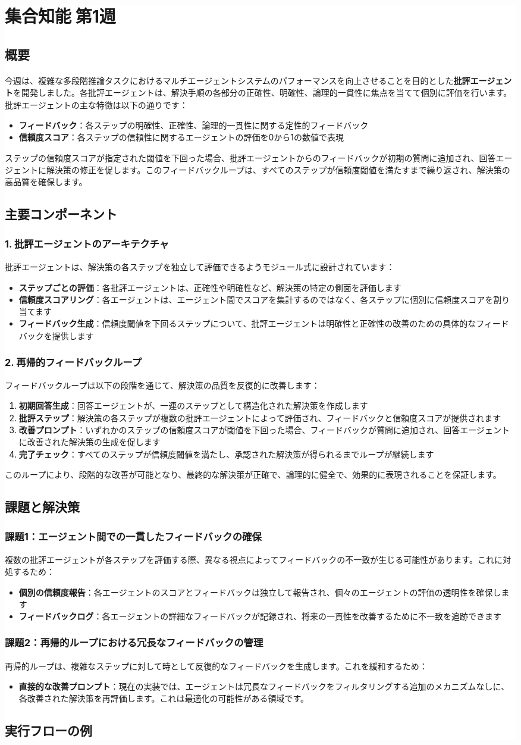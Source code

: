 # 集合知能 第1週

## 概要

今週は、複雑な多段階推論タスクにおけるマルチエージェントシステムのパフォーマンスを向上させることを目的とした**批評エージェント**を開発しました。各批評エージェントは、解決手順の各部分の正確性、明確性、論理的一貫性に焦点を当てて個別に評価を行います。批評エージェントの主な特徴は以下の通りです：

- **フィードバック**：各ステップの明確性、正確性、論理的一貫性に関する定性的フィードバック
- **信頼度スコア**：各ステップの信頼性に関するエージェントの評価を0から1の数値で表現

ステップの信頼度スコアが指定された閾値を下回った場合、批評エージェントからのフィードバックが初期の質問に追加され、回答エージェントに解決策の修正を促します。このフィードバックループは、すべてのステップが信頼度閾値を満たすまで繰り返され、解決策の高品質を確保します。

## 主要コンポーネント

### 1. 批評エージェントのアーキテクチャ

批評エージェントは、解決策の各ステップを独立して評価できるようモジュール式に設計されています：

- **ステップごとの評価**：各批評エージェントは、正確性や明確性など、解決策の特定の側面を評価します
- **信頼度スコアリング**：各エージェントは、エージェント間でスコアを集計するのではなく、各ステップに個別に信頼度スコアを割り当てます
- **フィードバック生成**：信頼度閾値を下回るステップについて、批評エージェントは明確性と正確性の改善のための具体的なフィードバックを提供します

### 2. 再帰的フィードバックループ

フィードバックループは以下の段階を通じて、解決策の品質を反復的に改善します：

1. **初期回答生成**：回答エージェントが、一連のステップとして構造化された解決策を作成します
2. **批評ステップ**：解決策の各ステップが複数の批評エージェントによって評価され、フィードバックと信頼度スコアが提供されます
3. **改善プロンプト**：いずれかのステップの信頼度スコアが閾値を下回った場合、フィードバックが質問に追加され、回答エージェントに改善された解決策の生成を促します
4. **完了チェック**：すべてのステップが信頼度閾値を満たし、承認された解決策が得られるまでループが継続します

このループにより、段階的な改善が可能となり、最終的な解決策が正確で、論理的に健全で、効果的に表現されることを保証します。

## 課題と解決策

### 課題1：エージェント間での一貫したフィードバックの確保

複数の批評エージェントが各ステップを評価する際、異なる視点によってフィードバックの不一致が生じる可能性があります。これに対処するため：

- **個別の信頼度報告**：各エージェントのスコアとフィードバックは独立して報告され、個々のエージェントの評価の透明性を確保します
- **フィードバックログ**：各エージェントの詳細なフィードバックが記録され、将来の一貫性を改善するために不一致を追跡できます

### 課題2：再帰的ループにおける冗長なフィードバックの管理

再帰的ループは、複雑なステップに対して時として反復的なフィードバックを生成します。これを緩和するため：

- **直接的な改善プロンプト**：現在の実装では、エージェントは冗長なフィードバックをフィルタリングする追加のメカニズムなしに、各改善された解決策を再評価します。これは最適化の可能性がある領域です。

## 実行フローの例
